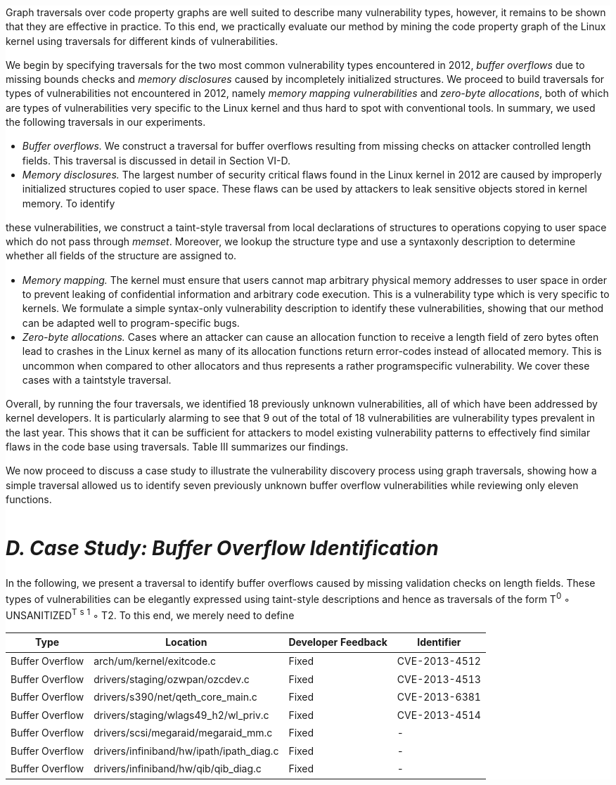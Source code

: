 Graph traversals over code property graphs are well suited to describe many vulnerability types, however, it remains to be shown that they are effective in practice. To this end, we practically evaluate our method by mining the code property graph of the Linux kernel using traversals for different kinds of vulnerabilities.

We begin by specifying traversals for the two most common vulnerability types encountered in 2012, *buffer overflows* due to missing bounds checks and *memory disclosures* caused by incompletely initialized structures. We proceed to build traversals for types of vulnerabilities not encountered in 2012, namely *memory mapping vulnerabilities* and *zero-byte allocations*, both of which are types of vulnerabilities very specific to the Linux kernel and thus hard to spot with conventional tools. In summary, we used the following traversals in our experiments.

- *Buffer overflows.* We construct a traversal for buffer overflows resulting from missing checks on attacker controlled length fields. This traversal is discussed in detail in Section VI-D.
- *Memory disclosures.* The largest number of security critical flaws found in the Linux kernel in 2012 are caused by improperly initialized structures copied to user space. These flaws can be used by attackers to leak sensitive objects stored in kernel memory. To identify

these vulnerabilities, we construct a taint-style traversal from local declarations of structures to operations copying to user space which do not pass through *memset*. Moreover, we lookup the structure type and use a syntaxonly description to determine whether all fields of the structure are assigned to.

- *Memory mapping.* The kernel must ensure that users cannot map arbitrary physical memory addresses to user space in order to prevent leaking of confidential information and arbitrary code execution. This is a vulnerability type which is very specific to kernels. We formulate a simple syntax-only vulnerability description to identify these vulnerabilities, showing that our method can be adapted well to program-specific bugs.
- *Zero-byte allocations.* Cases where an attacker can cause an allocation function to receive a length field of zero bytes often lead to crashes in the Linux kernel as many of its allocation functions return error-codes instead of allocated memory. This is uncommon when compared to other allocators and thus represents a rather programspecific vulnerability. We cover these cases with a taintstyle traversal.

Overall, by running the four traversals, we identified 18 previously unknown vulnerabilities, all of which have been addressed by kernel developers. It is particularly alarming to see that 9 out of the total of 18 vulnerabilities are vulnerability types prevalent in the last year. This shows that it can be sufficient for attackers to model existing vulnerability patterns to effectively find similar flaws in the code base using traversals. Table III summarizes our findings.

We now proceed to discuss a case study to illustrate the vulnerability discovery process using graph traversals, showing how a simple traversal allowed us to identify seven previously unknown buffer overflow vulnerabilities while reviewing only eleven functions.

# *D. Case Study: Buffer Overflow Identification*

In the following, we present a traversal to identify buffer overflows caused by missing validation checks on length fields. These types of vulnerabilities can be elegantly expressed using taint-style descriptions and hence as traversals of the form T<sup>0</sup> ◦ UNSANITIZED<sup>T</sup> <sup>s</sup> <sup>1</sup> ◦ T2. To this end, we merely need to define

| Type                 | Location                                 | Developer Feedback | Identifier    |
|----------------------|------------------------------------------|--------------------|---------------|
| Buffer Overflow      | arch/um/kernel/exitcode.c                | Fixed              | CVE-2013-4512 |
| Buffer Overflow      | drivers/staging/ozwpan/ozcdev.c          | Fixed              | CVE-2013-4513 |
| Buffer Overflow      | drivers/s390/net/qeth_core_main.c        | Fixed              | CVE-2013-6381 |
| Buffer Overflow      | drivers/staging/wlags49_h2/wl_priv.c     | Fixed              | CVE-2013-4514 |
| Buffer Overflow      | drivers/scsi/megaraid/megaraid_mm.c      | Fixed              | -             |
| Buffer Overflow      | drivers/infiniband/hw/ipath/ipath_diag.c | Fixed              | -             |
| Buffer Overflow      | drivers/infiniband/hw/qib/qib_diag.c     | Fixed              | -             |
